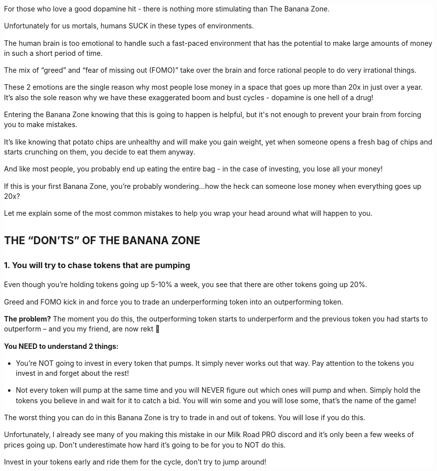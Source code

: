 For those who love a good dopamine hit - there is nothing more stimulating than The Banana Zone.

Unfortunately for us mortals, humans SUCK in these types of environments. 

The human brain is too emotional to handle such a fast-paced environment that has the potential to make large amounts of money in such a short period of time.

The mix of “greed” and “fear of missing out (FOMO)” take over the brain and force rational people to do very irrational things. 

These 2 emotions are the single reason why most people lose money in a space that goes up more than 20x in just over a year. It’s also the sole reason why we have these exaggerated boom and bust cycles - dopamine is one hell of a drug! 

Entering the Banana Zone knowing that this is going to happen is helpful, but it's not enough to prevent your brain from forcing you to make mistakes.

It’s like knowing that potato chips are unhealthy and will make you gain weight, yet when someone opens a fresh bag of chips and starts crunching on them, you decide to eat them anyway. 

And like most people, you probably end up eating the entire bag - in the case of investing, you lose all your money!

If this is your first Banana Zone, you’re probably wondering…how the heck can someone lose money when everything goes up 20x? 

Let me explain some of the most common mistakes to help you wrap your head around what will happen to you.

## **THE “DON’TS” OF THE BANANA ZONE**

### **1. You will try to chase tokens that are pumping**

Even though you’re holding tokens going up 5-10% a week, you see that there are other tokens going up 20%. 

Greed and FOMO kick in and force you to trade an underperforming token into an outperforming token.

**The problem?** The moment you do this, the outperforming token starts to underperform and the previous token you had starts to outperform – and you my friend, are now rekt 🤷 

**You NEED to understand 2 things:**

- You’re NOT going to invest in every token that pumps. It simply never works out that way. Pay attention to the tokens you invest in and forget about the rest!
    
- Not every token will pump at the same time and you will NEVER figure out which ones will pump and when. Simply hold the tokens you believe in and wait for it to catch a bid. You will win some and you will lose some, that’s the name of the game!
    

The worst thing you can do in this Banana Zone is try to trade in and out of tokens. You will lose if you do this.

Unfortunately, I already see many of you making this mistake in our Milk Road PRO discord and it’s only been a few weeks of prices going up. Don't underestimate how hard it’s going to be for you to NOT do this.

Invest in your tokens early and ride them for the cycle, don’t try to jump around!
